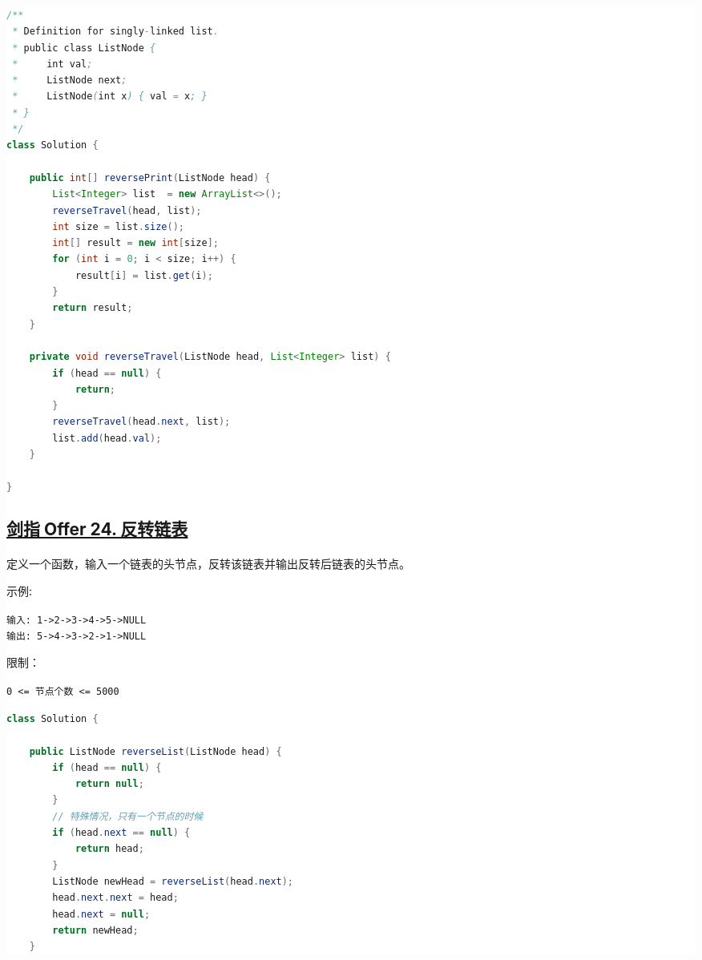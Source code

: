 ```java
/**
 * Definition for singly-linked list.
 * public class ListNode {
 *     int val;
 *     ListNode next;
 *     ListNode(int x) { val = x; }
 * }
 */
class Solution {

    public int[] reversePrint(ListNode head) {
        List<Integer> list  = new ArrayList<>();
        reverseTravel(head, list);
        int size = list.size();
        int[] result = new int[size];
        for (int i = 0; i < size; i++) {
            result[i] = list.get(i);
        }
        return result;
    }

    private void reverseTravel(ListNode head, List<Integer> list) {
        if (head == null) {
            return;
        }
        reverseTravel(head.next, list);
        list.add(head.val);
    }

}
```

## [剑指 Offer 24. 反转链表](https://leetcode-cn.com/problems/fan-zhuan-lian-biao-lcof/)

定义一个函数，输入一个链表的头节点，反转该链表并输出反转后链表的头节点。

 

示例:

```
输入: 1->2->3->4->5->NULL
输出: 5->4->3->2->1->NULL
```


限制：

`0 <= 节点个数 <= 5000`

```java
class Solution {
    
    public ListNode reverseList(ListNode head) {
        if (head == null) {
            return null;
        }
        // 特殊情况，只有一个节点的时候
        if (head.next == null) {
            return head;
        }
        ListNode newHead = reverseList(head.next);
        head.next.next = head;
        head.next = null;
        return newHead;
    }
```